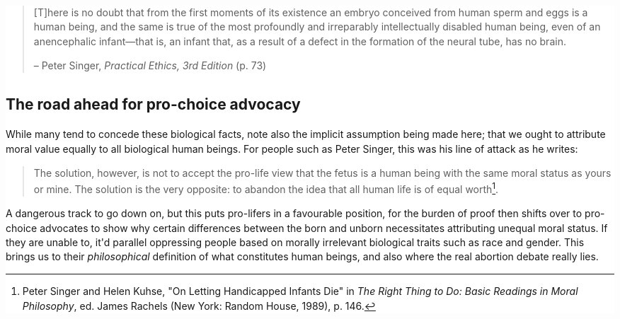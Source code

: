 > [T]here is no doubt that from the first moments of its existence an embryo conceived from human sperm and eggs is a human being, and the same is true of the most profoundly and irreparably intellectually disabled human being, even of an anencephalic infant—that is, an infant that, as a result of a defect in the formation of the neural tube, has no brain.
> 
> – Peter Singer, *Practical Ethics, 3rd Edition* (p. 73)

## The road ahead for pro-choice advocacy

While many tend to concede these biological facts, note also the implicit assumption being made here; that we ought to attribute moral value equally to all biological human beings. For people such as Peter Singer, this was his line of attack as he writes:

> The solution, however, is not to accept the pro-life view that the fetus is a human being with the same moral status as yours or mine. The solution is the very opposite: to abandon the idea that all human life is of equal worth[^6].

A dangerous track to go down on, but this puts pro-lifers in a favourable position, for the burden of proof then shifts over to pro-choice advocates to show why certain differences between the born and unborn necessitates attributing unequal moral status. If they are unable to, it'd parallel oppressing people based on morally irrelevant biological traits such as race and gender. This brings us to their *philosophical* definition of what constitutes human beings, and also where the real abortion debate really lies.

[^1]: [Down Syndrome (for Parents) | Nemours KidsHealth](https://kidshealth.org/en/parents/down-syndrome.html#:~:text=In%20most%20cases%20of%20Down,21%20attaches%20to%20another%20chromosome.)
[^2]: [Turner Syndrome (for Parents) | Nemours KidsHealth](https://kidshealth.org/en/parents/turner.html#:~:text=To%20diagnose%20Turner%20syndrome%2C%20doctors,instead%20of%20the%20usual%2046.)
[^3]: [The boy whose blood has no father | New Scientist](https://www.newscientist.com/article/mg14819982-300-the-boy-whose-blood-has-no-father/)
[^4]: [On human parthenogenesis - ScienceDirect](https://www.sciencedirect.com/science/article/pii/S0306987717302694)
[^5]: Report, Subcommittee on Separation of Powers to Senate Judiciary Committee S-158, 97th Congress, 1st Session, 1981, 7.
[^6]: Peter Singer and Helen Kuhse, "On Letting Handicapped Infants Die" in *The Right Thing to Do: Basic Readings in Moral Philosophy*, ed. James Rachels (New York: Random House, 1989), p. 146.